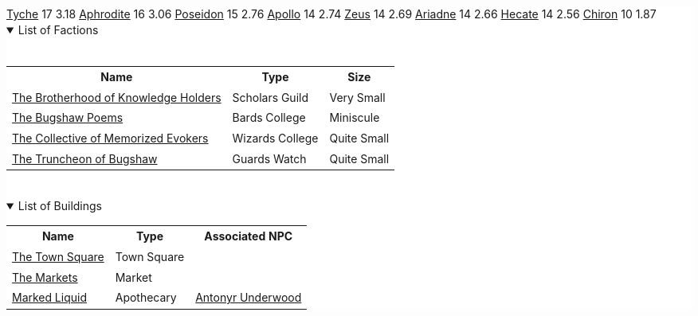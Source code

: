 <td><a data-id="tyche" data-object-type="deity" class="link-internal tyche" title="Tyche, Goddess of Fortune and Chance, who is a lesser deity in the pantheon." href="#tyche">Tyche</a></td>         <td>17</td>         <td>3.18</td>     </tr>              <tr>         <td><a data-id="aphrodite" data-object-type="deity" class="link-internal aphrodite" title="Aphrodite is the goddess of love and scorns those who stay away from relationships. Her love can be a thing of beauty or a thing of terror and destruction." href="#aphrodite">Aphrodite</a></td>         <td>16</td>         <td>3.06</td>     </tr>              <tr>         <td><a data-id="poseidon" data-object-type="deity" class="link-internal poseidon" title="Poseidon is the god of the Sea - all things underwater are under his purview" href="#poseidon">Poseidon</a></td>         <td>15</td>         <td>2.76</td>     </tr>              <tr>         <td><a data-id="apollo" data-object-type="deity" class="link-internal apollo" title="The twin brother of Artemis, Apollo is the inventor of music. Those that he loves and loses or those that he hates can find themselves transformed and immortalised as a part of nature. " href="#apollo">Apollo</a></td>         <td>14</td>         <td>2.74</td>     </tr>              <tr>         <td><a data-id="zeus" data-object-type="deity" class="link-internal zeus" title="Zeus is the leader of the Greek gods, and lives atop Mount Olympus, where he rules over the mortal world below." href="#zeus">Zeus</a></td>         <td>14</td>         <td>2.69</td>     </tr>              <tr>         <td><a data-id="ariadne" data-object-type="deity" class="link-internal ariadne" title="Ariadne, Wife of Dionysus, who is an immortal in the pantheon." href="#ariadne">Ariadne</a></td>         <td>14</td>         <td>2.66</td>     </tr>              <tr>         <td><a data-id="hecate" data-object-type="deity" class="link-internal hecate" title="Hecate, Worker from Afar, who is an intermediate deity in the pantheon." href="#hecate">Hecate</a></td>         <td>14</td>         <td>2.56</td>     </tr>              <tr>         <td><a data-id="chiron" data-object-type="deity" class="link-internal chiron" title="Chiron, Wisest of the Centaurs, who is an immortal in the pantheon." href="#chiron">Chiron</a></td>         <td>10</td>         <td>1.87</td>     </tr>       </table> </div></details><br><details id="TownListFactions" open=""><summary>List of Factions</summary><br><span class="macro-live macro-live-block"><div class="classTable"><table>     <tr>         <th>Name</th>         <th>Type</th>         <th>Size</th>                       </tr>    <tr>     <td><a data-id="leader" data-object-type="faction" class="link-internal leader" title="A very small scholars guild called The Brotherhood of Knowledge Holders" href="#leader">The Brotherhood of Knowledge Holders</a></td>     <td>Scholars Guild</td>     <td>Very Small</td>        </tr>      <tr>     <td><a data-id="4e9d6125-84a4-4466-9afc-1656f996e113" data-object-type="faction" class="link-internal 4e9d6125-84a4-4466-9afc-1656f996e113" title="A miniscule bards college called The Bugshaw Poems" href="#4e9d6125-84a4-4466-9afc-1656f996e113">The Bugshaw Poems</a></td>     <td>Bards College</td>     <td>Miniscule</td>        </tr>      <tr>     <td><a data-id="7702d28c-f33e-4da7-9b2d-073eea621f26" data-object-type="faction" class="link-internal 7702d28c-f33e-4da7-9b2d-073eea621f26" title="A quite small wizards college called The Collective of Memorized Evokers" href="#7702d28c-f33e-4da7-9b2d-073eea621f26">The Collective of Memorized Evokers</a></td>     <td>Wizards College</td>     <td>Quite Small</td>        </tr>      <tr>     <td><a data-id="a30067a9-e4b7-44a7-bf1e-aa74c832fe11" data-object-type="faction" class="link-internal a30067a9-e4b7-44a7-bf1e-aa74c832fe11" title="A quite small guards watch called The Truncheon of Bugshaw" href="#a30067a9-e4b7-44a7-bf1e-aa74c832fe11">The Truncheon of Bugshaw</a></td>     <td>Guards Watch</td>     <td>Quite Small</td>        </tr>   </table></div></span></details><br><details id="TownListBuildings" open=""><summary>List of Buildings</summary><span class="macro-live macro-live-block"><table>   <tr>     <th>Name</th>     <th>Type</th>     <th>Associated NPC</th>        </tr>            <tr><td><span id="The Town Square"><a data-id="313de281-ff30-4147-931b-1853af52a0f5" data-object-type="building" class="link-internal 313de281-ff30-4147-931b-1853af52a0f5" title="The town square, which is relatively large and somewhat dirty" href="#313de281-ff30-4147-931b-1853af52a0f5">The Town Square</a></span></td>     <td>Town Square</td>     <td></td>            </tr>               <tr><td><span id="The Markets"><a data-id="8d8166e3-d5fa-448e-b30a-107dca99ee86" data-object-type="building" class="link-internal 8d8166e3-d5fa-448e-b30a-107dca99ee86" title="A market that's claustrophobic. It is riddled with the refuse of merchant horses and other livestock, and is known for the entertainers and musicians set up around the bazaar." href="#8d8166e3-d5fa-448e-b30a-107dca99ee86">The Markets</a></span></td>     <td>Market</td>     <td></td>            </tr>               <tr><td><span id="Marked Liquid"><a data-id="b3f8adaa-4019-491e-8219-dcdc1e86c745" data-object-type="building" class="link-internal b3f8adaa-4019-491e-8219-dcdc1e86c745" title="A somewhat cramped apothecary that's extremely messy, and is known for its wonderful tonics." href="#b3f8adaa-4019-491e-8219-dcdc1e86c745">Marked Liquid</a></span></td>     <td>Apothecary</td>     <td><a data-id="db6e2980-9267-4a78-9445-ec70589b1a87" data-object-type="npc" class="link-internal db6e2980-9267-4a78-9445-ec70589b1a87" title="A prime adult aged human with very rounded ears called Antonyr Underwood who is an alchemist." href="#db6e2980-9267-4a78-9445-ec70589b1a87">Antonyr Underwood</a></td>            </tr>